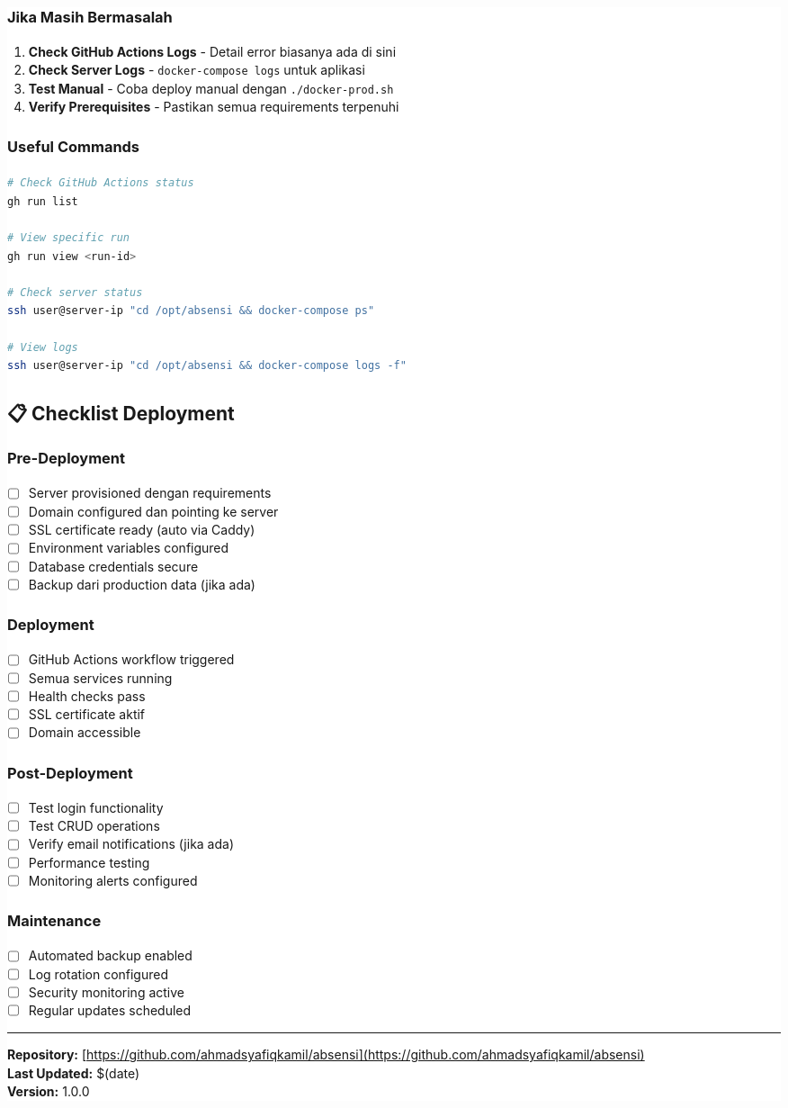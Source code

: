 ### Jika Masih Bermasalah

1. **Check GitHub Actions Logs** - Detail error biasanya ada di sini
2. **Check Server Logs** - `docker-compose logs` untuk aplikasi
3. **Test Manual** - Coba deploy manual dengan `./docker-prod.sh`
4. **Verify Prerequisites** - Pastikan semua requirements terpenuhi

### Useful Commands

```bash
# Check GitHub Actions status
gh run list

# View specific run
gh run view <run-id>

# Check server status
ssh user@server-ip "cd /opt/absensi && docker-compose ps"

# View logs
ssh user@server-ip "cd /opt/absensi && docker-compose logs -f"
```

## 📋 Checklist Deployment

### Pre-Deployment
- [ ] Server provisioned dengan requirements
- [ ] Domain configured dan pointing ke server
- [ ] SSL certificate ready (auto via Caddy)
- [ ] Environment variables configured
- [ ] Database credentials secure
- [ ] Backup dari production data (jika ada)

### Deployment
- [ ] GitHub Actions workflow triggered
- [ ] Semua services running
- [ ] Health checks pass
- [ ] SSL certificate aktif
- [ ] Domain accessible

### Post-Deployment
- [ ] Test login functionality
- [ ] Test CRUD operations
- [ ] Verify email notifications (jika ada)
- [ ] Performance testing
- [ ] Monitoring alerts configured

### Maintenance
- [ ] Automated backup enabled
- [ ] Log rotation configured
- [ ] Security monitoring active
- [ ] Regular updates scheduled

---

**Repository:** [https://github.com/ahmadsyafiqkamil/absensi](https://github.com/ahmadsyafiqkamil/absensi)  
**Last Updated:** $(date)  
**Version:** 1.0.0
